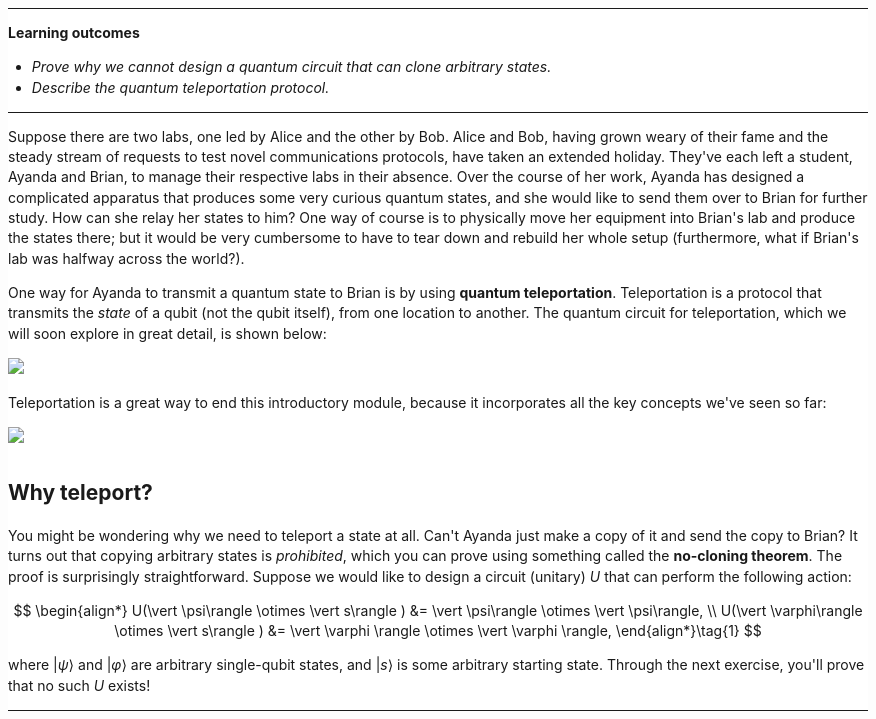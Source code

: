 
---

**Learning outcomes**

 - *Prove why we cannot design a quantum circuit that can clone arbitrary states.*
 - *Describe the quantum teleportation protocol.*
 
---

Suppose there are two labs, one led by Alice and the other by Bob. Alice and
Bob, having grown weary of their fame and the steady stream of requests to test
novel communications protocols, have taken an extended holiday. They've each
left a student, Ayanda and Brian, to manage their respective labs in their
absence. Over the course of her work, Ayanda has designed a complicated
apparatus that produces some very curious quantum states, and she would like to
send them over to Brian for further study. How can she relay her states to him?
One way of course is to physically move her equipment into Brian's lab and
produce the states there; but it would be very cumbersome to have to tear down
and rebuild her whole setup (furthermore, what if Brian's lab was halfway across
the world?).

One way for Ayanda to transmit a quantum state to Brian is by using **quantum
teleportation**. Teleportation is a protocol that transmits the *state* of a
qubit (not the qubit itself), from one location to another. The quantum circuit
for teleportation, which we will soon explore in great detail, is shown below:

<img src="pics/teleportation.svg" width="400px">

Teleportation is a great way to end this introductory module, because it
incorporates all the key concepts we've seen so far:

<img src="pics/teleportation-annotated.svg" width="500px">

## Why teleport?

You might be wondering why we need to teleport a state at all. Can't Ayanda
just make a copy of it and send the copy to Brian? It turns out that copying
arbitrary states is *prohibited*, which you can prove using something called the
**no-cloning theorem**. The proof is surprisingly straightforward. Suppose we
would like to design a circuit (unitary) $U$ that can perform the following
action:

$$
\begin{align*}
U(\vert \psi\rangle \otimes \vert s\rangle ) &= \vert \psi\rangle \otimes \vert \psi\rangle, \\
U(\vert \varphi\rangle \otimes \vert s\rangle ) &= \vert \varphi \rangle \otimes \vert \varphi \rangle,
\end{align*}\tag{1}
$$

where $\vert \psi\rangle$ and $\vert \varphi\rangle$ are arbitrary single-qubit
states, and $\vert s \rangle$ is some arbitrary starting state. Through the next
exercise, you'll prove that no such $U$ exists!

---